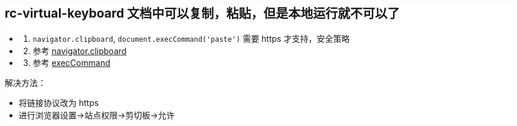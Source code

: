 ## rc-virtual-keyboard 文档中可以复制，粘贴，但是本地运行就不可以了

- 1. `navigator.clipboard`, `document.execCommand('paste')` 需要 https 才支持，安全策略
- 2. 参考 [navigator.clipboard](https://developer.mozilla.org/zh-CN/docs/Web/API/Navigator/clipboard)
- 3. 参考 [execCommand](https://developer.mozilla.org/zh-CN/docs/Web/API/Document/execCommand#paste)

解决方法：

- 将链接协议改为 https
- 进行浏览器设置->站点权限->剪切板->允许

```

```
